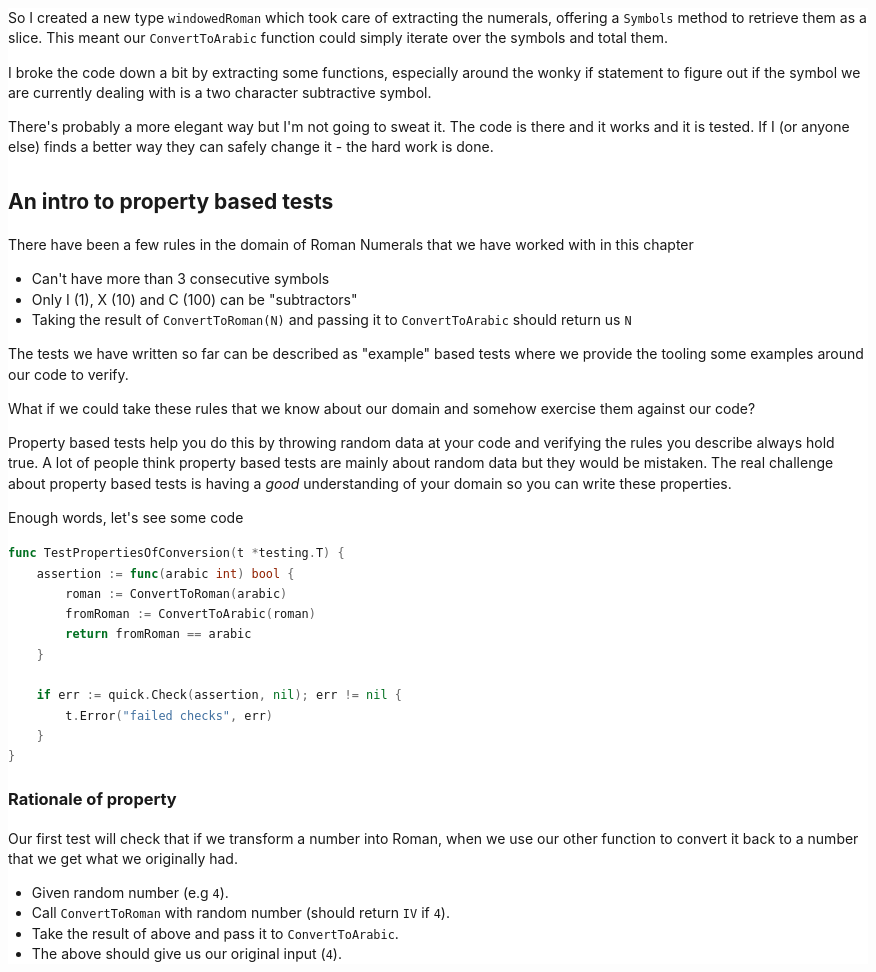 So I created a new type `windowedRoman` which took care of extracting the numerals, offering a `Symbols` method to retrieve them as a slice. This meant our `ConvertToArabic` function could simply iterate over the symbols and total them.

I broke the code down a bit by extracting some functions, especially around the wonky if statement to figure out if the symbol we are currently dealing with is a two character subtractive symbol.

There's probably a more elegant way but I'm not going to sweat it. The code is there and it works and it is tested. If I (or anyone else) finds a better way they can safely change it - the hard work is done.

## An intro to property based tests

There have been a few rules in the domain of Roman Numerals that we have worked with in this chapter

- Can't have more than 3 consecutive symbols
- Only I (1), X (10) and C (100) can be "subtractors"
- Taking the result of `ConvertToRoman(N)` and passing it to `ConvertToArabic` should return us `N`

The tests we have written so far can be described as "example" based tests where we provide the tooling some examples around our code to verify.

What if we could take these rules that we know about our domain and somehow exercise them against our code?

Property based tests help you do this by throwing random data at your code and verifying the rules you describe always hold true. A lot of people think property based tests are mainly about random data but they would be mistaken. The real challenge about property based tests is having a _good_ understanding of your domain so you can write these properties.

Enough words, let's see some code

```go
func TestPropertiesOfConversion(t *testing.T) {
	assertion := func(arabic int) bool {
		roman := ConvertToRoman(arabic)
		fromRoman := ConvertToArabic(roman)
		return fromRoman == arabic
	}

	if err := quick.Check(assertion, nil); err != nil {
		t.Error("failed checks", err)
	}
}
```

### Rationale of property

Our first test will check that if we transform a number into Roman, when we use our other function to convert it back to a number that we get what we originally had.

- Given random number (e.g `4`).
- Call `ConvertToRoman` with random number (should return `IV` if `4`).
- Take the result of above and pass it to `ConvertToArabic`.
- The above should give us our original input (`4`).

